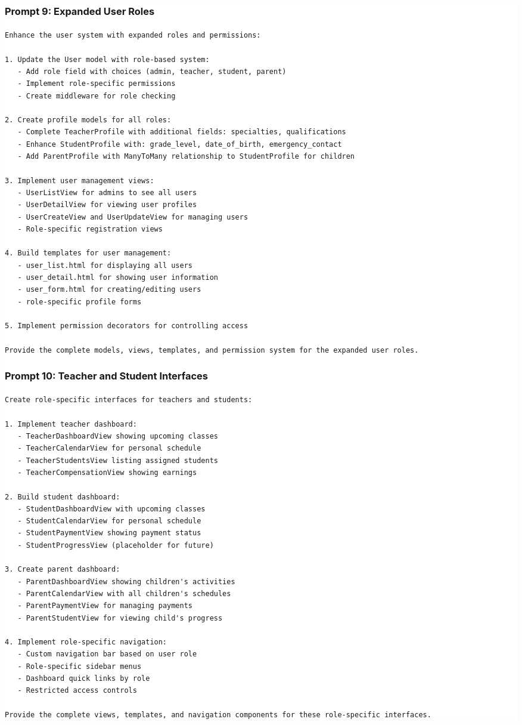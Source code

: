 ### Prompt 9: Expanded User Roles

```
Enhance the user system with expanded roles and permissions:

1. Update the User model with role-based system:
   - Add role field with choices (admin, teacher, student, parent)
   - Implement role-specific permissions
   - Create middleware for role checking
   
2. Create profile models for all roles:
   - Complete TeacherProfile with additional fields: specialties, qualifications
   - Enhance StudentProfile with: grade_level, date_of_birth, emergency_contact
   - Add ParentProfile with ManyToMany relationship to StudentProfile for children
   
3. Implement user management views:
   - UserListView for admins to see all users
   - UserDetailView for viewing user profiles
   - UserCreateView and UserUpdateView for managing users
   - Role-specific registration views
   
4. Build templates for user management:
   - user_list.html for displaying all users
   - user_detail.html for showing user information
   - user_form.html for creating/editing users
   - role-specific profile forms
   
5. Implement permission decorators for controlling access

Provide the complete models, views, templates, and permission system for the expanded user roles.
```

### Prompt 10: Teacher and Student Interfaces

```
Create role-specific interfaces for teachers and students:

1. Implement teacher dashboard:
   - TeacherDashboardView showing upcoming classes
   - TeacherCalendarView for personal schedule
   - TeacherStudentsView listing assigned students
   - TeacherCompensationView showing earnings
   
2. Build student dashboard:
   - StudentDashboardView with upcoming classes
   - StudentCalendarView for personal schedule
   - StudentPaymentView showing payment status
   - StudentProgressView (placeholder for future)
   
3. Create parent dashboard:
   - ParentDashboardView showing children's activities
   - ParentCalendarView with all children's schedules
   - ParentPaymentView for managing payments
   - ParentStudentView for viewing child's progress
   
4. Implement role-specific navigation:
   - Custom navigation bar based on user role
   - Role-specific sidebar menus
   - Dashboard quick links by role
   - Restricted access controls

Provide the complete views, templates, and navigation components for these role-specific interfaces.
```
